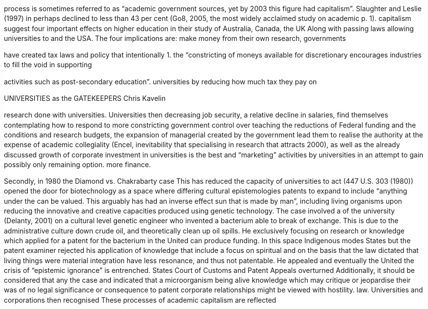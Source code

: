 process is sometimes referred to as “academic                   government sources, yet by 2003 this figure had
capitalism”. Slaughter and Leslie (1997) in perhaps             declined to less than 43 per cent (Go8, 2005,
the most widely acclaimed study on academic                     p. 1).
capitalism suggest four important effects on higher
education in their study of Australia, Canada, the UK          Along with passing laws allowing universities to
and the USA. The four implications are:                      make money from their own research, governments

have created tax laws and policy that intentionally
1\. the “constricting of moneys available for discretionary   encourages industries to fill the void in supporting

activities such as post-secondary education”.             universities by reducing how much tax they pay on

UNIVERSITIES as the GATEKEEPERS                                                                            Chris Kavelin

research done with universities. Universities then             decreasing job security, a relative decline in salaries,
find themselves contemplating how to respond to                more constricting government control over teaching
the reductions of Federal funding and the conditions           and research budgets, the expansion of managerial
created by the government lead them to realise the             authority at the expense of academic collegiality (Encel,
inevitability that specialising in research that attracts      2000), as well as the already discussed growth of
corporate investment in universities is the best and          “marketing” activities by universities in an attempt to gain
possibly only remaining option.                                more finance.

Secondly, in 1980 the Diamond vs. Chakrabarty case             This has reduced the capacity of universities to act
(447 U.S. 303 (1980)) opened the door for biotechnology        as a space where differing cultural epistemologies
patents to expand to include “anything under the               can be valued. This arguably has had an inverse effect
sun that is made by man”, including living organisms           upon reducing the innovative and creative capacities
produced using genetic technology. The case involved a         of the university (Delanty, 2001) on a cultural level
genetic engineer who invented a bacterium able to break        of exchange. This is due to the administrative culture
down crude oil, and theoretically clean up oil spills. He      exclusively focusing on research or knowledge which
applied for a patent for the bacterium in the United           can produce funding. In this space Indigenous modes
States but the patent examiner rejected his application        of knowledge that include a focus on spiritual and
on the basis that the law dictated that living things were     material integration have less resonance, and thus
not patentable. He appealed and eventually the United          the crisis of “epistemic ignorance” is entrenched.
States Court of Customs and Patent Appeals overturned          Additionally, it should be considered that any
the case and indicated that a microorganism being alive        knowledge which may critique or jeopardise their
was of no legal significance or consequence to patent          corporate relationships might be viewed with hostility.
law. Universities and corporations then recognised             These processes of academic capitalism are reflected